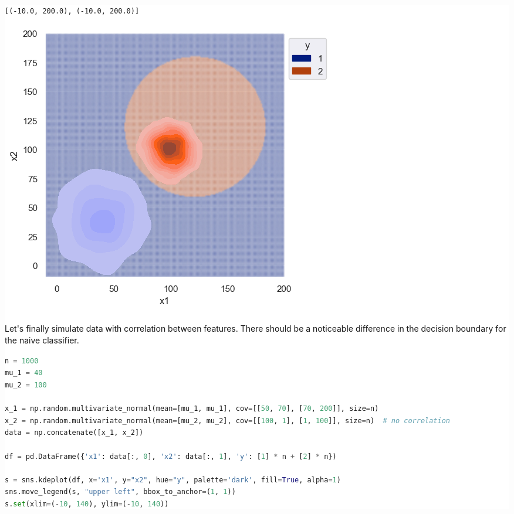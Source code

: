 


    [(-10.0, 200.0), (-10.0, 200.0)]




    
![png](output_35_1.png)
    


Let's finally simulate data with correlation between features.  There should be a noticeable difference in the decision boundary for the naive classifier.


```python
n = 1000
mu_1 = 40
mu_2 = 100

x_1 = np.random.multivariate_normal(mean=[mu_1, mu_1], cov=[[50, 70], [70, 200]], size=n)
x_2 = np.random.multivariate_normal(mean=[mu_2, mu_2], cov=[[100, 1], [1, 100]], size=n)  # no correlation
data = np.concatenate([x_1, x_2])

df = pd.DataFrame({'x1': data[:, 0], 'x2': data[:, 1], 'y': [1] * n + [2] * n})

s = sns.kdeplot(df, x='x1', y="x2", hue="y", palette='dark', fill=True, alpha=1)
sns.move_legend(s, "upper left", bbox_to_anchor=(1, 1))
s.set(xlim=(-10, 140), ylim=(-10, 140))
```
